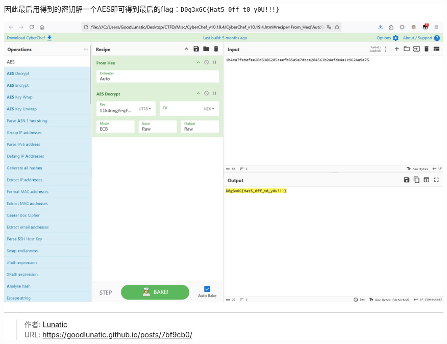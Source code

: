 因此最后用得到的密钥解一个AES即可得到最后的flag：`D0g3xGC{Hat5_0ff_t0_y0U!!!}`

![](imgs/image-20250331184902223.png)




---

> 作者: [Lunatic](https://goodlunatic.github.io)  
> URL: https://goodlunatic.github.io/posts/7bf9cb0/  

